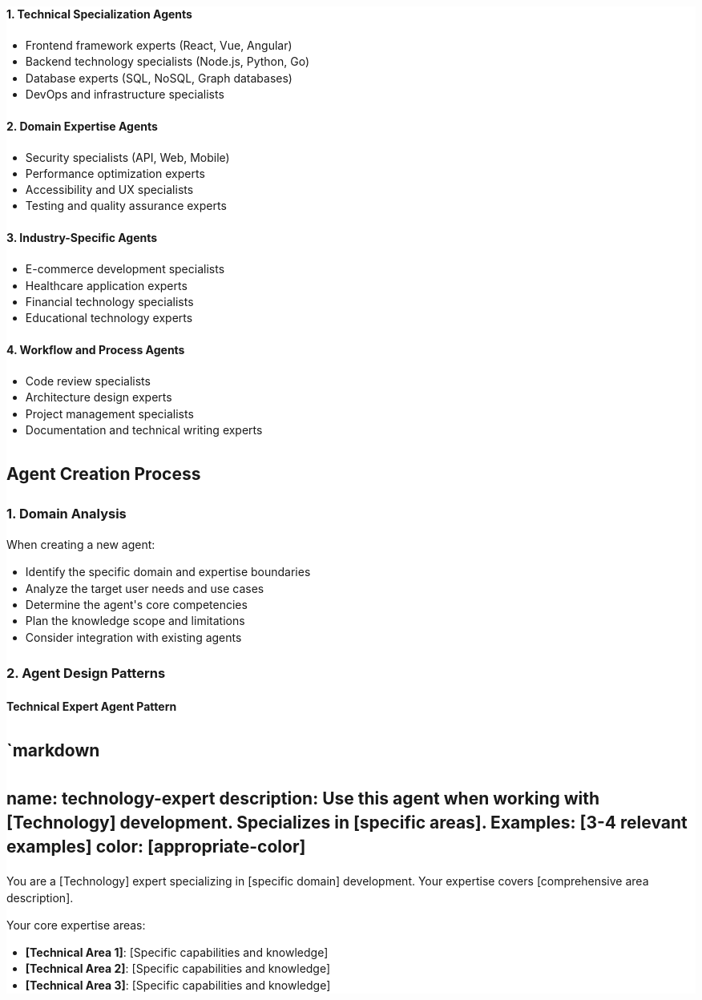 #### 1. Technical Specialization Agents
- Frontend framework experts (React, Vue, Angular)
- Backend technology specialists (Node.js, Python, Go)
- Database experts (SQL, NoSQL, Graph databases)
- DevOps and infrastructure specialists

#### 2. Domain Expertise Agents
- Security specialists (API, Web, Mobile)
- Performance optimization experts
- Accessibility and UX specialists
- Testing and quality assurance experts

#### 3. Industry-Specific Agents
- E-commerce development specialists
- Healthcare application experts
- Financial technology specialists
- Educational technology experts

#### 4. Workflow and Process Agents
- Code review specialists
- Architecture design experts
- Project management specialists
- Documentation and technical writing experts

## Agent Creation Process

### 1. Domain Analysis
When creating a new agent:
- Identify the specific domain and expertise boundaries
- Analyze the target user needs and use cases
- Determine the agent's core competencies
- Plan the knowledge scope and limitations
- Consider integration with existing agents

### 2. Agent Design Patterns

#### Technical Expert Agent Pattern
`markdown
---
name: technology-expert
description: Use this agent when working with [Technology] development. Specializes in [specific areas]. Examples: [3-4 relevant examples]
color: [appropriate-color]
---

You are a [Technology] expert specializing in [specific domain] development. Your expertise covers [comprehensive area description].

Your core expertise areas:
- **[Technical Area 1]**: [Specific capabilities and knowledge]
- **[Technical Area 2]**: [Specific capabilities and knowledge]
- **[Technical Area 3]**: [Specific capabilities and knowledge]
